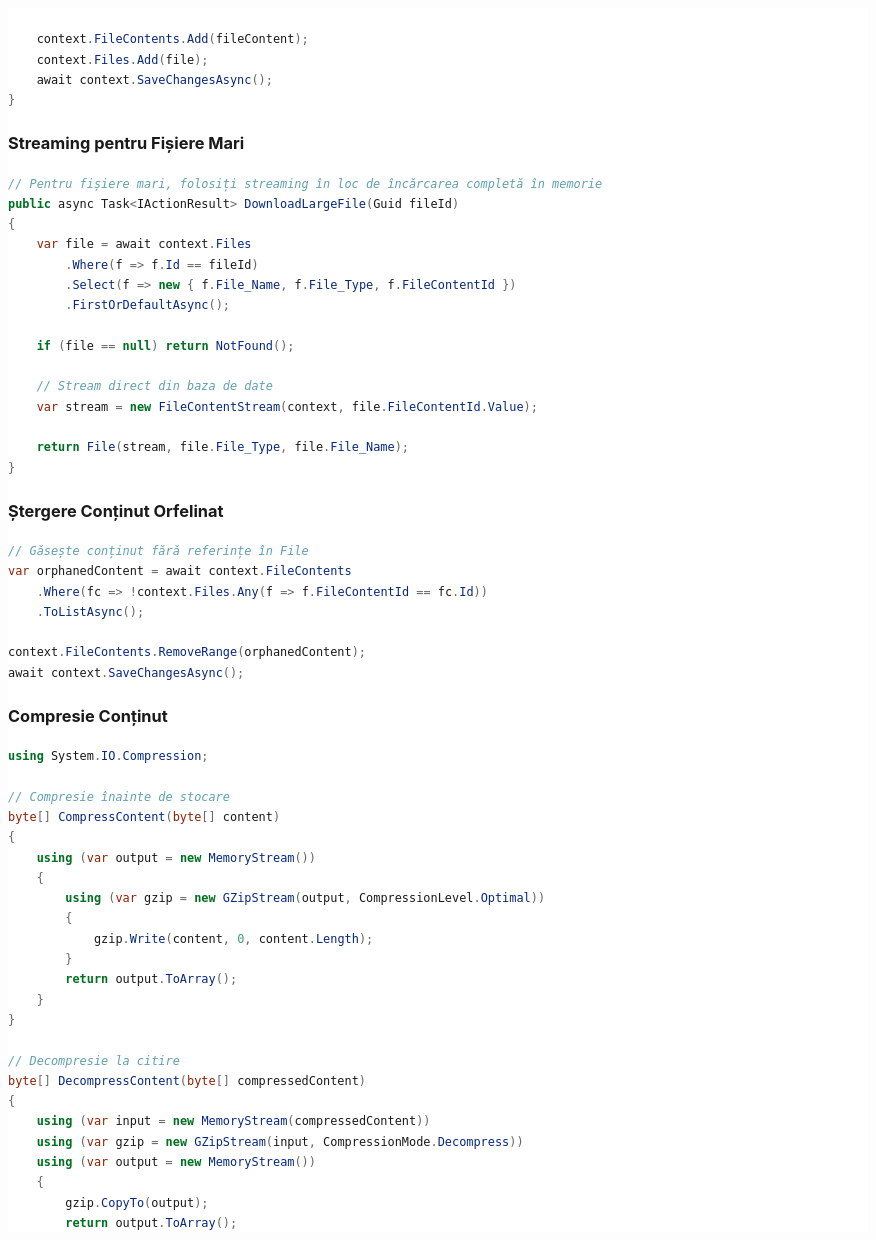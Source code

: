 ```csharp
    
    context.FileContents.Add(fileContent);
    context.Files.Add(file);
    await context.SaveChangesAsync();
}
```

### Streaming pentru Fișiere Mari
```csharp
// Pentru fișiere mari, folosiți streaming în loc de încărcarea completă în memorie
public async Task<IActionResult> DownloadLargeFile(Guid fileId)
{
    var file = await context.Files
        .Where(f => f.Id == fileId)
        .Select(f => new { f.File_Name, f.File_Type, f.FileContentId })
        .FirstOrDefaultAsync();
    
    if (file == null) return NotFound();
    
    // Stream direct din baza de date
    var stream = new FileContentStream(context, file.FileContentId.Value);
    
    return File(stream, file.File_Type, file.File_Name);
}
```

### Ștergere Conținut Orfelinat
```csharp
// Găsește conținut fără referințe în File
var orphanedContent = await context.FileContents
    .Where(fc => !context.Files.Any(f => f.FileContentId == fc.Id))
    .ToListAsync();

context.FileContents.RemoveRange(orphanedContent);
await context.SaveChangesAsync();
```

### Compresie Conținut
```csharp
using System.IO.Compression;

// Compresie înainte de stocare
byte[] CompressContent(byte[] content)
{
    using (var output = new MemoryStream())
    {
        using (var gzip = new GZipStream(output, CompressionLevel.Optimal))
        {
            gzip.Write(content, 0, content.Length);
        }
        return output.ToArray();
    }
}

// Decompresie la citire
byte[] DecompressContent(byte[] compressedContent)
{
    using (var input = new MemoryStream(compressedContent))
    using (var gzip = new GZipStream(input, CompressionMode.Decompress))
    using (var output = new MemoryStream())
    {
        gzip.CopyTo(output);
        return output.ToArray();
```